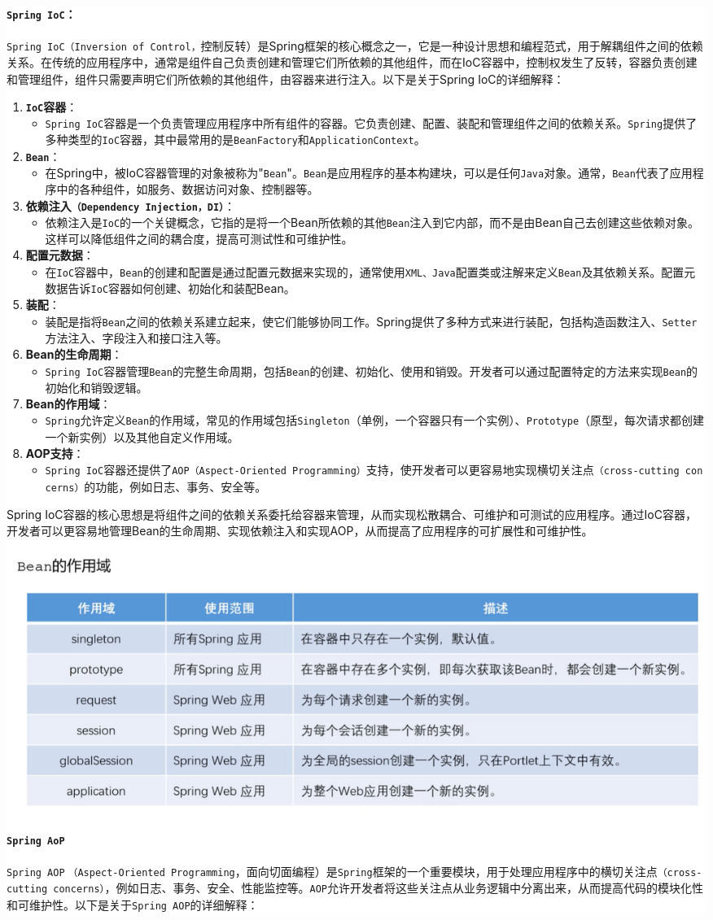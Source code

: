 #### `Spring IoC`：


`Spring IoC（Inversion of Control，`控制反转）是Spring框架的核心概念之一，它是一种设计思想和编程范式，用于解耦组件之间的依赖关系。在传统的应用程序中，通常是组件自己负责创建和管理它们所依赖的其他组件，而在IoC容器中，控制权发生了反转，容器负责创建和管理组件，组件只需要声明它们所依赖的其他组件，由容器来进行注入。以下是关于Spring IoC的详细解释：

1. **`IoC`容器**：
   - `Spring IoC`容器是一个负责管理应用程序中所有组件的容器。它负责创建、配置、装配和管理组件之间的依赖关系。`Spring`提供了多种类型的`IoC`容器，其中最常用的是`BeanFactory`和`ApplicationContext`。
2. **`Bean`**：
   - 在Spring中，被IoC容器管理的对象被称为"`Bean`"。`Bean`是应用程序的基本构建块，可以是任何`Java`对象。通常，`Bean`代表了应用程序中的各种组件，如服务、数据访问对象、控制器等。
3. **依赖注入`（Dependency Injection，DI）`**：
   - 依赖注入是`IoC`的一个关键概念，它指的是将一个Bean所依赖的其他`Bean`注入到它内部，而不是由Bean自己去创建这些依赖对象。这样可以降低组件之间的耦合度，提高可测试性和可维护性。
4. **配置元数据**：
   - 在`IoC`容器中，`Bean`的创建和配置是通过配置元数据来实现的，通常使用`XML、Java`配置类或注解来定义`Bean`及其依赖关系。配置元数据告诉`IoC`容器如何创建、初始化和装配Bean。
5. **装配**：
   - 装配是指将`Bean`之间的依赖关系建立起来，使它们能够协同工作。Spring提供了多种方式来进行装配，包括构造函数注入、`Setter`方法注入、字段注入和接口注入等。
6. **Bean的生命周期**：
   - `Spring IoC`容器管理`Bean`的完整生命周期，包括`Bean`的创建、初始化、使用和销毁。开发者可以通过配置特定的方法来实现`Bean`的初始化和销毁逻辑。
7. **Bean的作用域**：
   - `Spring`允许定义`Bean`的作用域，常见的作用域包括`Singleton`（单例，一个容器只有一个实例）、`Prototype`（原型，每次请求都创建一个新实例）以及其他自定义作用域。
8. **AOP支持**：
   - `Spring IoC`容器还提供了`AOP（Aspect-Oriented Programming）`支持，使开发者可以更容易地实现横切关注点`（cross-cutting concerns）`的功能，例如日志、事务、安全等。

Spring IoC容器的核心思想是将组件之间的依赖关系委托给容器来管理，从而实现松散耦合、可维护和可测试的应用程序。通过IoC容器，开发者可以更容易地管理Bean的生命周期、实现依赖注入和实现AOP，从而提高了应用程序的可扩展性和可维护性。

![7](images\7.png)



#### `Spring AoP`

`Spring AOP` `（Aspect-Oriented Programming`，面向切面编程）是`Spring`框架的一个重要模块，用于处理应用程序中的横切关注点`（cross-cutting concerns）`，例如日志、事务、安全、性能监控等。`AOP`允许开发者将这些关注点从业务逻辑中分离出来，从而提高代码的模块化性和可维护性。以下是关于`Spring AOP`的详细解释：
